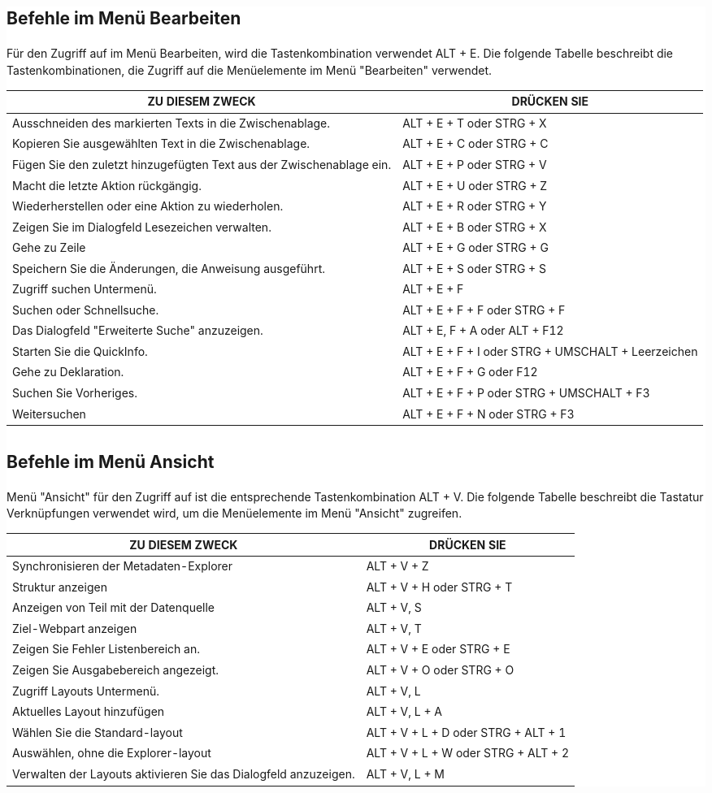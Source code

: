 ## <a name="edit-menu-commands"></a>Befehle im Menü Bearbeiten  
Für den Zugriff auf im Menü Bearbeiten, wird die Tastenkombination verwendet ALT + E. Die folgende Tabelle beschreibt die Tastenkombinationen, die Zugriff auf die Menüelemente im Menü "Bearbeiten" verwendet.  
  
|ZU DIESEM ZWECK|DRÜCKEN SIE|  
|--------------|---------|  
|Ausschneiden des markierten Texts in die Zwischenablage.|ALT + E + T oder STRG + X|  
|Kopieren Sie ausgewählten Text in die Zwischenablage.|ALT + E + C oder STRG + C|  
|Fügen Sie den zuletzt hinzugefügten Text aus der Zwischenablage ein.|ALT + E + P oder STRG + V|  
|Macht die letzte Aktion rückgängig.|ALT + E + U oder STRG + Z|  
|Wiederherstellen oder eine Aktion zu wiederholen.|ALT + E + R oder STRG + Y|  
|Zeigen Sie im Dialogfeld Lesezeichen verwalten.|ALT + E + B oder STRG + X|  
|Gehe zu Zeile|ALT + E + G oder STRG + G|  
|Speichern Sie die Änderungen, die Anweisung ausgeführt.|ALT + E + S oder STRG + S|  
|Zugriff suchen Untermenü.|ALT + E + F|  
|Suchen oder Schnellsuche.|ALT + E + F + F oder STRG + F|  
|Das Dialogfeld "Erweiterte Suche" anzuzeigen.|ALT + E, F + A oder ALT + F12|  
|Starten Sie die QuickInfo.|ALT + E + F + I oder STRG + UMSCHALT + Leerzeichen|  
|Gehe zu Deklaration.|ALT + E + F + G oder F12|  
|Suchen Sie Vorheriges.|ALT + E + F + P oder STRG + UMSCHALT + F3|  
|Weitersuchen|ALT + E + F + N oder STRG + F3|  
  
## <a name="view-menu-commands"></a>Befehle im Menü Ansicht  
Menü "Ansicht" für den Zugriff auf ist die entsprechende Tastenkombination ALT + V. Die folgende Tabelle beschreibt die Tastatur Verknüpfungen verwendet wird, um die Menüelemente im Menü "Ansicht" zugreifen.  
  
|ZU DIESEM ZWECK|DRÜCKEN SIE|  
|--------------|---------|  
|Synchronisieren der Metadaten-Explorer|ALT + V + Z|  
|Struktur anzeigen|ALT + V + H oder STRG + T|  
|Anzeigen von Teil mit der Datenquelle|ALT + V, S|  
|Ziel-Webpart anzeigen|ALT + V, T|  
|Zeigen Sie Fehler Listenbereich an.|ALT + V + E oder STRG + E|  
|Zeigen Sie Ausgabebereich angezeigt.|ALT + V + O oder STRG + O|  
|Zugriff Layouts Untermenü.|ALT + V, L|  
|Aktuelles Layout hinzufügen|ALT + V, L + A|  
|Wählen Sie die Standard-layout|ALT + V + L + D oder STRG + ALT + 1|  
|Auswählen, ohne die Explorer-layout|ALT + V + L + W oder STRG + ALT + 2|  
|Verwalten der Layouts aktivieren Sie das Dialogfeld anzuzeigen.|ALT + V, L + M|  
  
